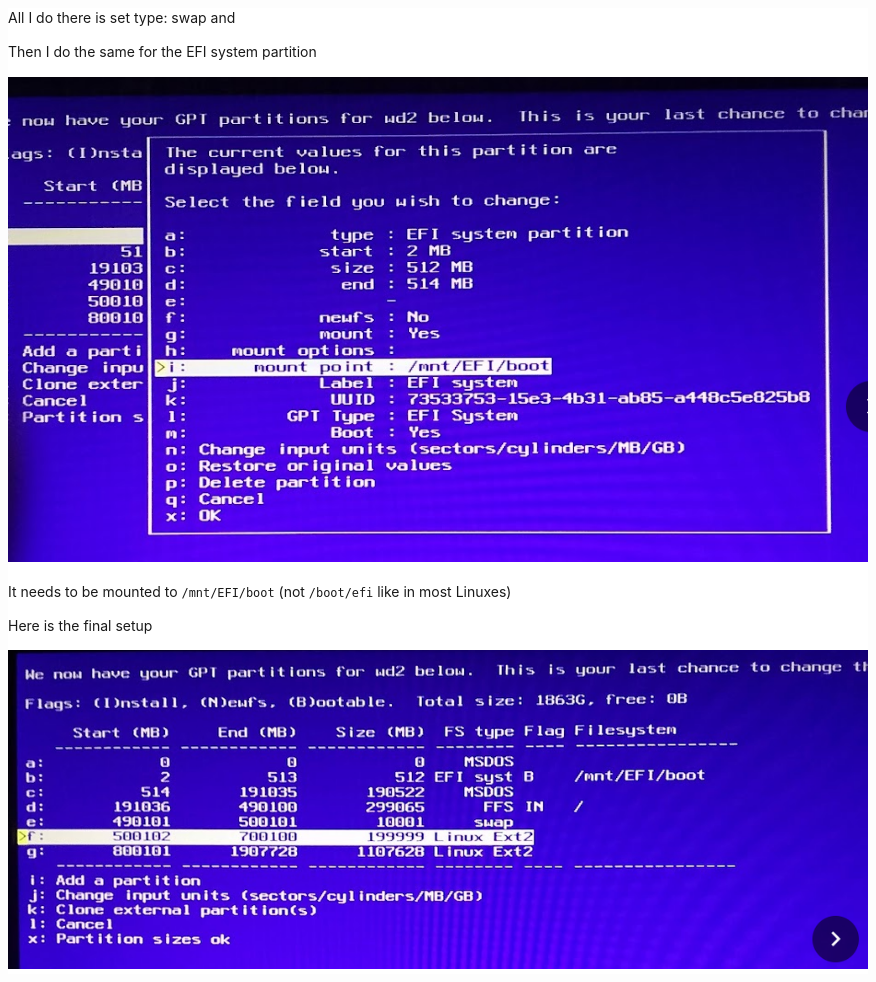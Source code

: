 
All I do there is set type: swap
and

Then I do the same for the EFI system partition

<p align="center">
<img src="https://github.com/nevillejackson/Unix/blob/main/netbsd2/nbsdinstpartefi.png?raw=true">
</p>


It needs to be mounted to `/mnt/EFI/boot` (not `/boot/efi` like in most Linuxes)

Here is the final setup

<p align="center">
<img src="https://github.com/nevillejackson/Unix/blob/main/netbsd2/nbsdinstpartsfinal.png?raw=true">
</p>
